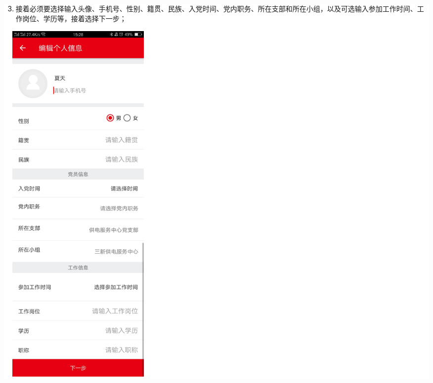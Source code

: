 3. 接着必须要选择输入头像、手机号、性别、籍贯、民族、入党时间、党内职务、所在支部和所在小组，以及可选输入参加工作时间、工作岗位、学历等，接着选择下一步；
<img src="../docs/images/0 (5).jpg" width='300' height='700' >                        
